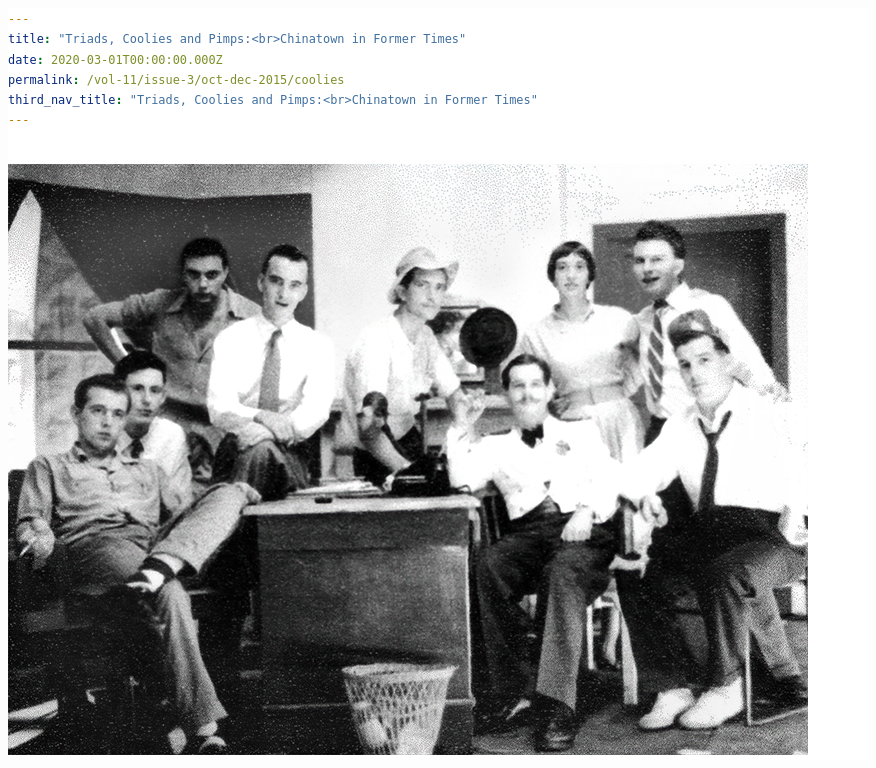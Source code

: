 ```yaml
---
title: "Triads, Coolies and Pimps:<br>Chinatown in Former Times"
date: 2020-03-01T00:00:00.000Z
permalink: /vol-11/issue-3/oct-dec-2015/coolies
third_nav_title: "Triads, Coolies and Pimps:<br>Chinatown in Former Times"
---
```


<style>
table { 
	background-color: #e5f1ee;
	}
.infobox { 
  padding: 20px;
  margin: 20px;
  background: #e5f1ee
}
</style>

<div style="background-color: white;">
<br/>
<img src="/images/Vol-16-issue-1/Seletar/Seletar-title.jpg">
